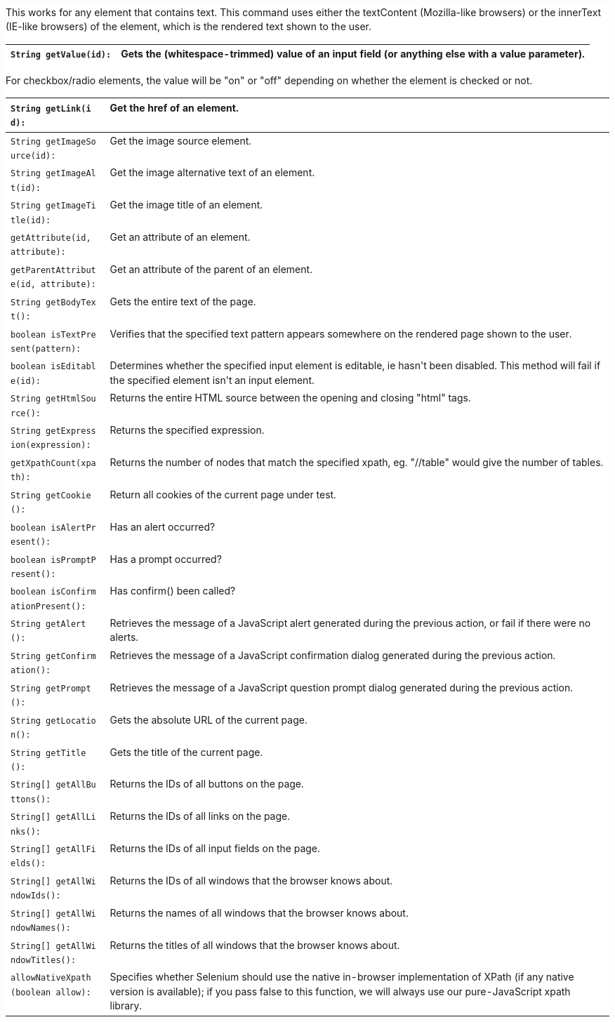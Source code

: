 This works for any element that contains text. This command uses either the textContent (Mozilla-like browsers) or the innerText (IE-like browsers) of the element, which is the rendered text shown to the user.

| `String getValue(id):`| Gets the (whitespace-trimmed) value of an input field (or anything else with a value parameter). |
|:----------------------|:-------------------------------------------------------------------------------------------------|

For checkbox/radio elements, the value will be "on" or "off" depending on whether the element is checked or not.

| `String getLink(id):`| Get the href of an element.|
|:---------------------|:---------------------------|
| `String getImageSource(id):`| Get the image source element.|
| `String getImageAlt(id):`| Get the image alternative text of an element.|
| `String getImageTitle(id):`| Get the image title of an element.|
| `getAttribute(id, attribute):`| Get an attribute of an element.|
| `getParentAttribute(id, attribute):`| Get an attribute of the parent of an element.|
| `String getBodyText():`| Gets the entire text of the page.|
| `boolean isTextPresent(pattern):`| Verifies that the specified text pattern appears somewhere on the rendered page shown to the user.|
| `boolean isEditable(id):`| Determines whether the specified input element is editable, ie hasn't been disabled. This method will fail if the specified element isn't an input element.|
| `String getHtmlSource():`| Returns the entire HTML source between the opening and closing "html" tags.|
| `String getExpression(expression):`| Returns the specified expression.|
| `getXpathCount(xpath):`| Returns the number of nodes that match the specified xpath, eg. "//table" would give the number of tables.|
| `String getCookie():`| Return all cookies of the current page under test.|
| `boolean isAlertPresent():`| Has an alert occurred?     |
| `boolean isPromptPresent():`| Has a prompt occurred?     |
| `boolean isConfirmationPresent():`| Has confirm() been called? |
| `String getAlert():` | Retrieves the message of a JavaScript alert generated during the previous action, or fail if there were no alerts.|
| `String getConfirmation():`| Retrieves the message of a JavaScript confirmation dialog generated during the previous action.|
| `String getPrompt():`| Retrieves the message of a JavaScript question prompt dialog generated during the previous action.|
| `String getLocation():`| Gets the absolute URL of the current page.|
| `String getTitle():` | Gets the title of the current page.|
| `String[] getAllButtons():`| Returns the IDs of all buttons on the page.|
| `String[] getAllLinks():`| Returns the IDs of all links on the page.|
| `String[] getAllFields():`| Returns the IDs of all input fields on the page.|
| `String[] getAllWindowIds():`| Returns the IDs of all windows that the browser knows about.|
| `String[] getAllWindowNames():`| Returns the names of all windows that the browser knows about.|
| `String[] getAllWindowTitles():`| Returns the titles of all windows that the browser knows about.|
| `allowNativeXpath(boolean allow):`| Specifies whether Selenium should use the native in-browser implementation of XPath (if any native version is available); if you pass false to this function, we will always use our pure-JavaScript xpath library.|
